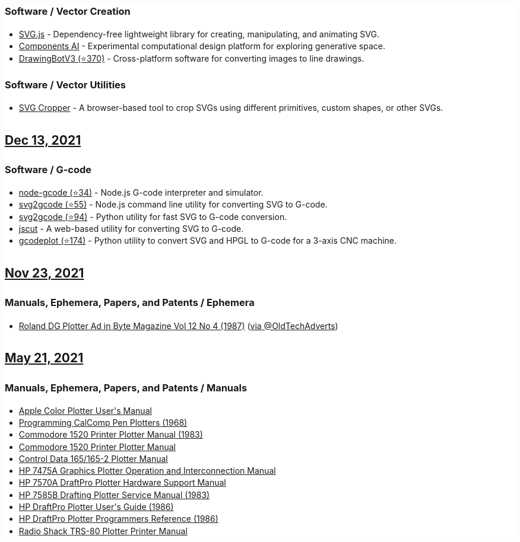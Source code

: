 ### Software / Vector Creation

*   [SVG.js](https://svgjs.dev/) - Dependency-free lightweight library for creating, manipulating, and animating SVG.
*   [Components AI](https://components.ai/) - Experimental computational design platform for exploring generative space.
*   [DrawingBotV3 (⭐370)](https://github.com/SonarSonic/DrawingBotV3) - Cross-platform software for converting images to line drawings.

### Software / Vector Utilities

*   [SVG Cropper](https://msurguy.github.io/svg-cropper-tool/) - A browser-based tool to crop SVGs using different primitives, custom shapes, or other SVGs.

## [Dec 13, 2021](/content/2021/12/13/README.md)

### Software / G-code

*   [node-gcode (⭐34)](https://github.com/ryansturmer/node-gcode) - Node.js G-code interpreter and simulator.
*   [svg2gcode (⭐55)](https://github.com/em/svg2gcode) - Node.js command line utility for converting SVG to G-code.
*   [svg2gcode (⭐94)](https://github.com/vishpat/svg2gcode) - Python utility for fast SVG to G-code conversion.
*   [jscut](http://jscut.org/) - A web-based utility for converting SVG to G-code.
*   [gcodeplot (⭐174)](https://github.com/arpruss/gcodeplot) - Python utility to convert SVG and HPGL to G-code for a 3-axis CNC machine.

## [Nov 23, 2021](/content/2021/11/23/README.md)

### Manuals, Ephemera, Papers, and Patents / Ephemera

*   [Roland DG Plotter Ad in Byte Magazine Vol 12 No 4 (1987)](https://archive.org/details/byte-magazine-1987-04/page/n159/mode/2up) ([via @OldTechAdverts](https://twitter.com/OldTechAdverts/status/1454558415355850755))

## [May 21, 2021](/content/2021/05/21/README.md)

### Manuals, Ephemera, Papers, and Patents / Manuals

*   [Apple Color Plotter User's Manual](https://archive.org/details/AppleColorPlotter)
*   [Programming CalComp Pen Plotters (1968)](https://archive.org/details/bitsavers_calcompProlottersJun68_2464236)
*   [Commodore 1520 Printer Plotter Manual (1983)](https://archive.org/details/1520PrinterPlotterUsersManualStyleA)
*   [Commodore 1520 Printer Plotter Manual](https://archive.org/details/1520PrinterPlotterusersManualStyleB)
*   [Control Data 165/165-2 Plotter Manual](https://archive.org/details/bitsavers_cdc160139c_4086972)
*   [HP 7475A Graphics Plotter Operation and Interconnection Manual](https://archive.org/details/HP7475AOperationManual)
*   [HP 7570A DraftPro Plotter Hardware Support Manual](https://archive.org/details/7570adraftproplotterhardwaresupportmanual0757090000201pagesdec86)
*   [HP 7585B Drafting Plotter Service Manual (1983)](https://archive.org/details/bitsavers_hpplotter0_18190273)
*   [HP DraftPro Plotter User's Guide (1986)](https://archive.org/details/draftproplotterusersguide0757090017163pagesmay86)
*   [HP DraftPro Plotter Programmers Reference (1986)](https://archive.org/details/draftproprogrammersreference0757090001387pagessep86)
*   [Radio Shack TRS-80 Plotter Printer Manual](https://archive.org/details/Plotter_Printer_19xx_Radio_Shack)